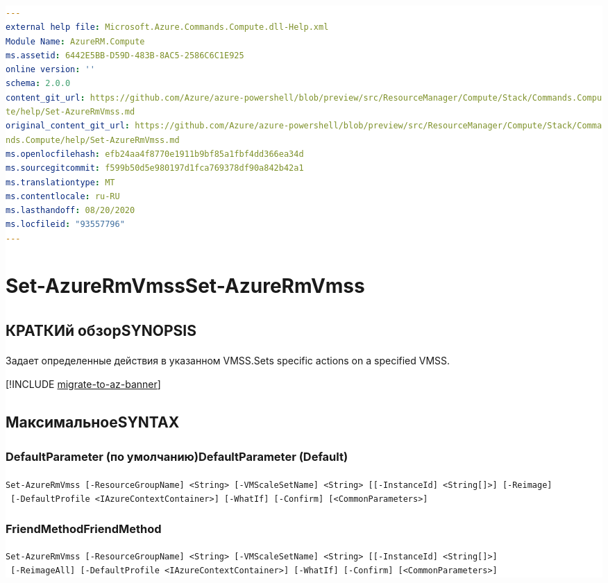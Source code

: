 ```yaml
---
external help file: Microsoft.Azure.Commands.Compute.dll-Help.xml
Module Name: AzureRM.Compute
ms.assetid: 6442E5BB-D59D-483B-8AC5-2586C6C1E925
online version: ''
schema: 2.0.0
content_git_url: https://github.com/Azure/azure-powershell/blob/preview/src/ResourceManager/Compute/Stack/Commands.Compute/help/Set-AzureRmVmss.md
original_content_git_url: https://github.com/Azure/azure-powershell/blob/preview/src/ResourceManager/Compute/Stack/Commands.Compute/help/Set-AzureRmVmss.md
ms.openlocfilehash: efb24aa4f8770e1911b9bf85a1fbf4dd366ea34d
ms.sourcegitcommit: f599b50d5e980197d1fca769378df90a842b42a1
ms.translationtype: MT
ms.contentlocale: ru-RU
ms.lasthandoff: 08/20/2020
ms.locfileid: "93557796"
---
```

# <span data-ttu-id="e0958-101">Set-AzureRmVmss</span><span class="sxs-lookup"><span data-stu-id="e0958-101">Set-AzureRmVmss</span></span>

## <span data-ttu-id="e0958-102">КРАТКИй обзор</span><span class="sxs-lookup"><span data-stu-id="e0958-102">SYNOPSIS</span></span>
<span data-ttu-id="e0958-103">Задает определенные действия в указанном VMSS.</span><span class="sxs-lookup"><span data-stu-id="e0958-103">Sets specific actions on a specified VMSS.</span></span>

[!INCLUDE [migrate-to-az-banner](../../includes/migrate-to-az-banner.md)]

## <span data-ttu-id="e0958-104">Максимальное</span><span class="sxs-lookup"><span data-stu-id="e0958-104">SYNTAX</span></span>

### <span data-ttu-id="e0958-105">DefaultParameter (по умолчанию)</span><span class="sxs-lookup"><span data-stu-id="e0958-105">DefaultParameter (Default)</span></span>
```
Set-AzureRmVmss [-ResourceGroupName] <String> [-VMScaleSetName] <String> [[-InstanceId] <String[]>] [-Reimage]
 [-DefaultProfile <IAzureContextContainer>] [-WhatIf] [-Confirm] [<CommonParameters>]
```

### <span data-ttu-id="e0958-106">FriendMethod</span><span class="sxs-lookup"><span data-stu-id="e0958-106">FriendMethod</span></span>
```
Set-AzureRmVmss [-ResourceGroupName] <String> [-VMScaleSetName] <String> [[-InstanceId] <String[]>]
 [-ReimageAll] [-DefaultProfile <IAzureContextContainer>] [-WhatIf] [-Confirm] [<CommonParameters>]
```
